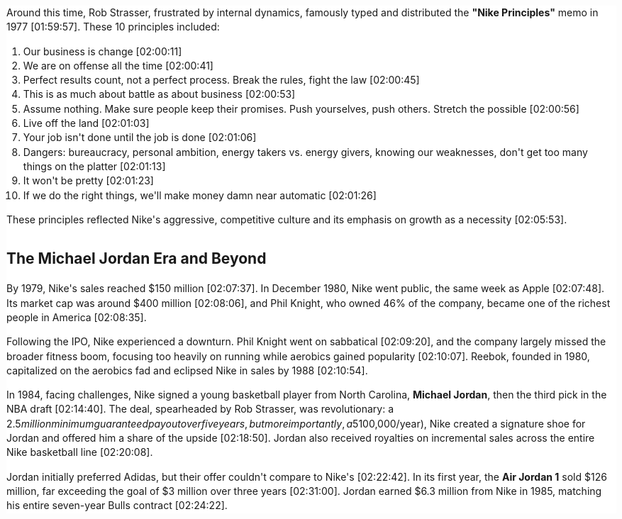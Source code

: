 Around this time, Rob Strasser, frustrated by internal dynamics, famously typed and distributed the **"Nike Principles"** memo in 1977 <a class="yt-timestamp" data-t="01:59:57">[01:59:57]</a>. These 10 principles included:
1.  Our business is change <a class="yt-timestamp" data-t="02:00:11">[02:00:11]</a>
2.  We are on offense all the time <a class="yt-timestamp" data-t="02:00:41">[02:00:41]</a>
3.  Perfect results count, not a perfect process. Break the rules, fight the law <a class="yt-timestamp" data-t="02:00:45">[02:00:45]</a>
4.  This is as much about battle as about business <a class="yt-timestamp" data-t="02:00:53">[02:00:53]</a>
5.  Assume nothing. Make sure people keep their promises. Push yourselves, push others. Stretch the possible <a class="yt-timestamp" data-t="02:00:56">[02:00:56]</a>
6.  Live off the land <a class="yt-timestamp" data-t="02:01:03">[02:01:03]</a>
7.  Your job isn't done until the job is done <a class="yt-timestamp" data-t="02:01:06">[02:01:06]</a>
8.  Dangers: bureaucracy, personal ambition, energy takers vs. energy givers, knowing our weaknesses, don't get too many things on the platter <a class="yt-timestamp" data-t="02:01:13">[02:01:13]</a>
9.  It won't be pretty <a class="yt-timestamp" data-t="02:01:23">[02:01:23]</a>
10. If we do the right things, we'll make money damn near automatic <a class="yt-timestamp" data-t="02:01:26">[02:01:26]</a>

These principles reflected Nike's aggressive, competitive culture and its emphasis on growth as a necessity <a class="yt-timestamp" data-t="02:05:53">[02:05:53]</a>.

## The Michael Jordan Era and Beyond

By 1979, Nike's sales reached $150 million <a class="yt-timestamp" data-t="02:07:37">[02:07:37]</a>. In December 1980, Nike went public, the same week as Apple <a class="yt-timestamp" data-t="02:07:48">[02:07:48]</a>. Its market cap was around $400 million <a class="yt-timestamp" data-t="02:08:06">[02:08:06]</a>, and Phil Knight, who owned 46% of the company, became one of the richest people in America <a class="yt-timestamp" data-t="02:08:35">[02:08:35]</a>.

Following the IPO, Nike experienced a downturn. Phil Knight went on sabbatical <a class="yt-timestamp" data-t="02:09:20">[02:09:20]</a>, and the company largely missed the broader fitness boom, focusing too heavily on running while aerobics gained popularity <a class="yt-timestamp" data-t="02:10:07">[02:10:07]</a>. Reebok, founded in 1980, capitalized on the aerobics fad and eclipsed Nike in sales by 1988 <a class="yt-timestamp" data-t="02:10:54">[02:10:54]</a>.

In 1984, facing challenges, Nike signed a young basketball player from North Carolina, **Michael Jordan**, then the third pick in the NBA draft <a class="yt-timestamp" data-t="02:14:40">[02:14:40]</a>. The deal, spearheaded by Rob Strasser, was revolutionary: a $2.5 million minimum guaranteed payout over five years, but more importantly, a 5% royalty on gross revenue from Air Jordan sales (shoes and merchandise) <a class="yt-timestamp" data-t="02:17:57">[02:17:57]</a>. Unlike Converse's deals with stars like Magic Johnson and Larry Bird ($100,000/year), Nike created a signature shoe for Jordan and offered him a share of the upside <a class="yt-timestamp" data-t="02:18:50">[02:18:50]</a>. Jordan also received royalties on incremental sales across the entire Nike basketball line <a class="yt-timestamp" data-t="02:20:08">[02:20:08]</a>.

Jordan initially preferred Adidas, but their offer couldn't compare to Nike's <a class="yt-timestamp" data-t="02:22:42">[02:22:42]</a>. In its first year, the **Air Jordan 1** sold $126 million, far exceeding the goal of $3 million over three years <a class="yt-timestamp" data-t="02:31:00">[02:31:00]</a>. Jordan earned $6.3 million from Nike in 1985, matching his entire seven-year Bulls contract <a class="yt-timestamp" data-t="02:24:22">[02:24:22]</a>.
